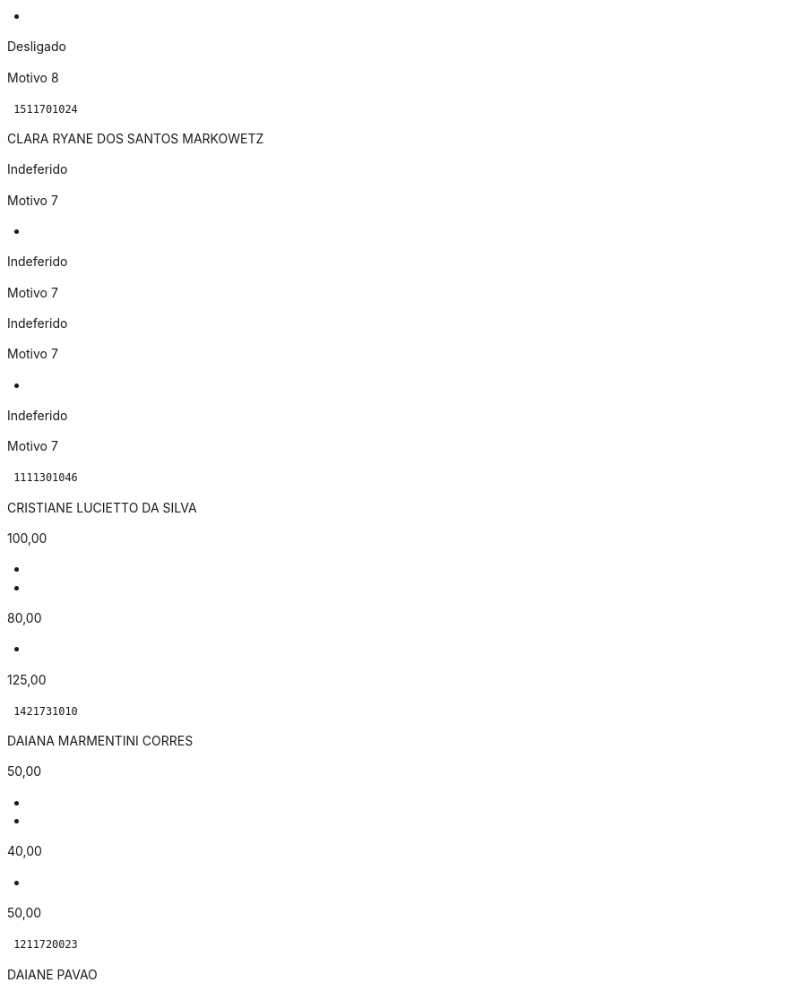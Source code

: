    -

   Desligado

 Motivo 8

     1511701024

   CLARA RYANE DOS SANTOS MARKOWETZ

   Indeferido

 Motivo 7

   -

   Indeferido

 Motivo 7

   Indeferido

 Motivo 7

   -

   Indeferido

 Motivo 7

     1111301046

   CRISTIANE LUCIETTO DA SILVA

   100,00

   -

   -

   80,00

   -

   125,00

     1421731010

   DAIANA MARMENTINI CORRES

   50,00

   -

   -

   40,00

   -

   50,00

     1211720023

   DAIANE PAVAO
